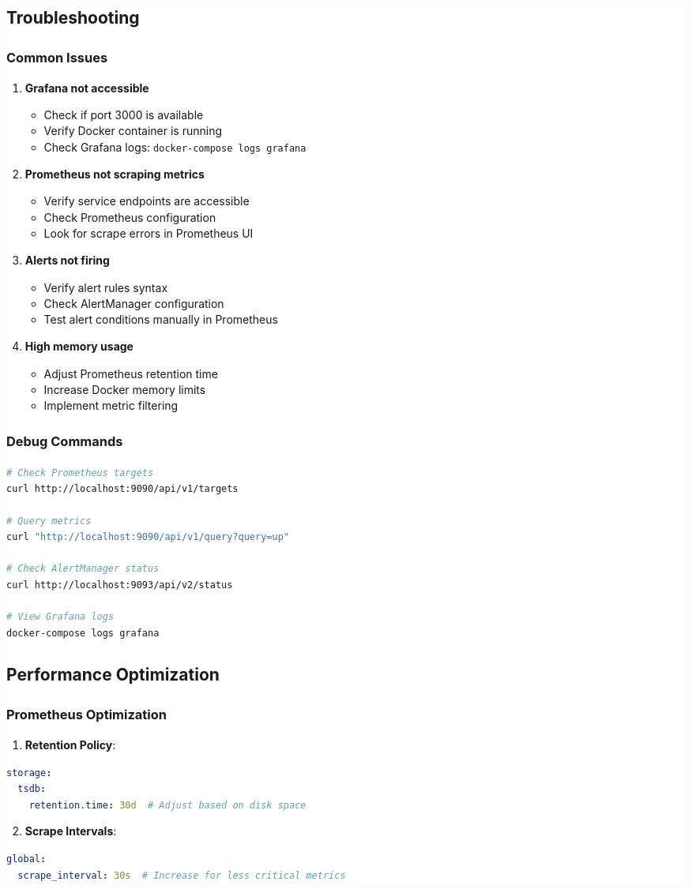 ## Troubleshooting

### Common Issues

1. **Grafana not accessible**
   - Check if port 3000 is available
   - Verify Docker container is running
   - Check Grafana logs: `docker-compose logs grafana`

2. **Prometheus not scraping metrics**
   - Verify service endpoints are accessible
   - Check Prometheus configuration
   - Look for scrape errors in Prometheus UI

3. **Alerts not firing**
   - Verify alert rules syntax
   - Check AlertManager configuration
   - Test alert conditions manually in Prometheus

4. **High memory usage**
   - Adjust Prometheus retention time
   - Increase Docker memory limits
   - Implement metric filtering

### Debug Commands

```bash
# Check Prometheus targets
curl http://localhost:9090/api/v1/targets

# Query metrics
curl "http://localhost:9090/api/v1/query?query=up"

# Check AlertManager status
curl http://localhost:9093/api/v2/status

# View Grafana logs
docker-compose logs grafana
```

## Performance Optimization

### Prometheus Optimization

1. **Retention Policy**:
```yaml
storage:
  tsdb:
    retention.time: 30d  # Adjust based on disk space
```

2. **Scrape Intervals**:
```yaml
global:
  scrape_interval: 30s  # Increase for less critical metrics
```
